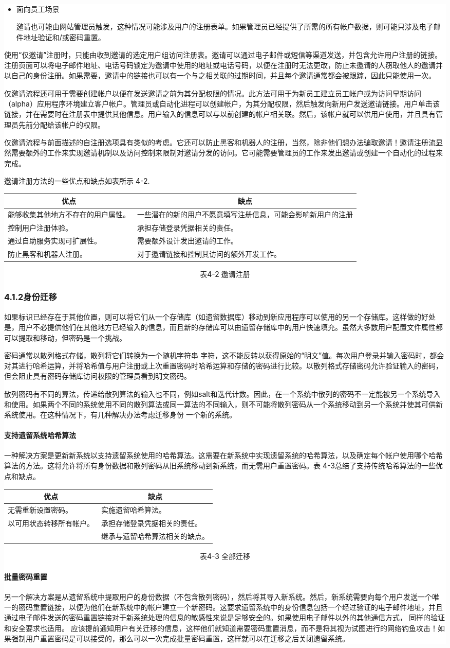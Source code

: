 * 面向员工场景

  邀请也可能由网站管理员触发，这种情况可能涉及用户的注册表单。如果管理员已经提供了所需的所有帐户数据，则可能只涉及电子邮件地址验证和/或密码重置。

使用“仅邀请”注册时，只能由收到邀请的选定用户组访问注册表。邀请可以通过电子邮件或短信等渠道发送，并包含允许用户注册的链接。注册页面可以将电子邮件地址、电话号码锁定为邀请中使用的地址或电话号码，以便在注册时无法更改，防止未邀请的人窃取他人的邀请并以自己的身份注册。如果需要，邀请中的链接也可以有一个与之相关联的过期时间，并且每个邀请通常都会被跟踪，因此只能使用一次。

仅邀请流程还可用于需要创建帐户以便在发送邀请之前为其分配权限的情况。此方法可用于为新员工建立员工帐户或为访问早期访问（alpha）应用程序环境建立客户帐户。管理员或自动化进程可以创建帐户，为其分配权限，然后触发向新用户发送邀请链接。用户单击该链接，并在需要时在注册表中提供其他信息。用户输入的信息可以与以前创建的帐户相关联。然后，该帐户就可以供用户使用，并且具有管理员先前分配给该帐户的权限。

仅邀请流程与前面描述的自注册选项具有类似的考虑。它还可以防止黑客和机器人的注册，当然，除非他们想办法骗取邀请！邀请注册流显然需要额外的工作来实现邀请机制以及访问控制来限制对邀请分发的访问。它可能需要管理员的工作来发出邀请或创建一个自动化的过程来完成。

邀请注册方法的一些优点和缺点如表所示 4-2.

| 优点                               | 缺点                                                         |
| ---------------------------------- | ------------------------------------------------------------ |
| 能够收集其他地方不存在的用户属性。 | 一些潜在的新的用户不愿意填写注册信息，可能会影响新用户的注册 |
| 控制用户注册体验。                 | 承担存储登录凭据相关的责任。                                 |
| 通过自助服务实现可扩展性。         | 需要额外设计发出邀请的工作。                                 |
| 防止黑客和机器人注册。             | 对于邀请链接和控制其访问的额外开发工作。                     |

 <center> 表4-2 邀请注册 </center>

### 4.1.2身份迁移

如果标识已经存在于其他位置，则可以将它们从一个存储库（如遗留数据库）移动到新应用程序可以使用的另一个存储库。这样做的好处是，用户不必提供他们在其他地方已经输入的信息，而且新的存储库可以由遗留存储库中的用户快速填充。虽然大多数用户配置文件属性都可以提取和移动，但密码是一个挑战。

密码通常以散列格式存储，散列将它们转换为一个随机字符串 字符，这不能反转以获得原始的“明文”值。每次用户登录并输入密码时，都会对其进行哈希运算，并将哈希值与用户注册或上次重置密码时哈希运算和存储的密码进行比较。以散列格式存储密码允许验证输入的密码，但会阻止具有密码存储库访问权限的管理员看到明文密码。

散列密码有不同的算法，传递给散列算法的输入也不同，例如salt和迭代计数。因此，在一个系统中散列的密码不一定能被另一个系统导入和使用。如果两个不同的系统使用不同的散列算法或同一算法的不同输入，则不可能将散列密码从一个系统移动到另一个系统并使其可供新系统使用。在这种情况下，有几种解决办法考虑迁移身份 一个新的系统。

####  支持遗留系统哈希算法

一种解决方案是更新新系统以支持遗留系统使用的哈希算法。这需要在新系统中实现遗留系统的哈希算法，以及确定每个帐户使用哪个哈希算法的方法。这将允许将所有身份数据和散列密码从旧系统移动到新系统，而无需用户重置密码。表 4-3总结了支持传统哈希算法的一些优点和缺点。

| 优点                     | 缺点                           |
| ------------------------ | ------------------------------ |
| 无需重新设置密码。       | 实施遗留哈希算法。             |
| 以可用状态转移所有帐户。 | 承担存储登录凭据相关的责任。   |
|                          | 继承与遗留哈希算法相关的缺点。 |

 <center> 表4-3 全部迁移 </center>

#### 批量密码重置

另一个解决方案是从遗留系统中提取用户的身份数据（不包含散列密码），然后将其导入新系统。然后，新系统需要向每个用户发送一个唯一的密码重置链接，以便为他们在新系统中的帐户建立一个新密码。这要求遗留系统中的身份信息包括一个经过验证的电子邮件地址，并且通过电子邮件发送的密码重置链接对于新系统处理的信息的敏感性来说是足够安全的。如果使用电子邮件以外的其他通信方式， 同样的验证和安全要求也适用。 应该提前通知用户有关迁移的信息，这样他们就知道需要密码重置消息，而不是将其视为试图进行的网络钓鱼攻击！如果强制用户重置密码是可以接受的，那么可以一次完成批量密码重置，这样就可以在迁移之后关闭遗留系统。
